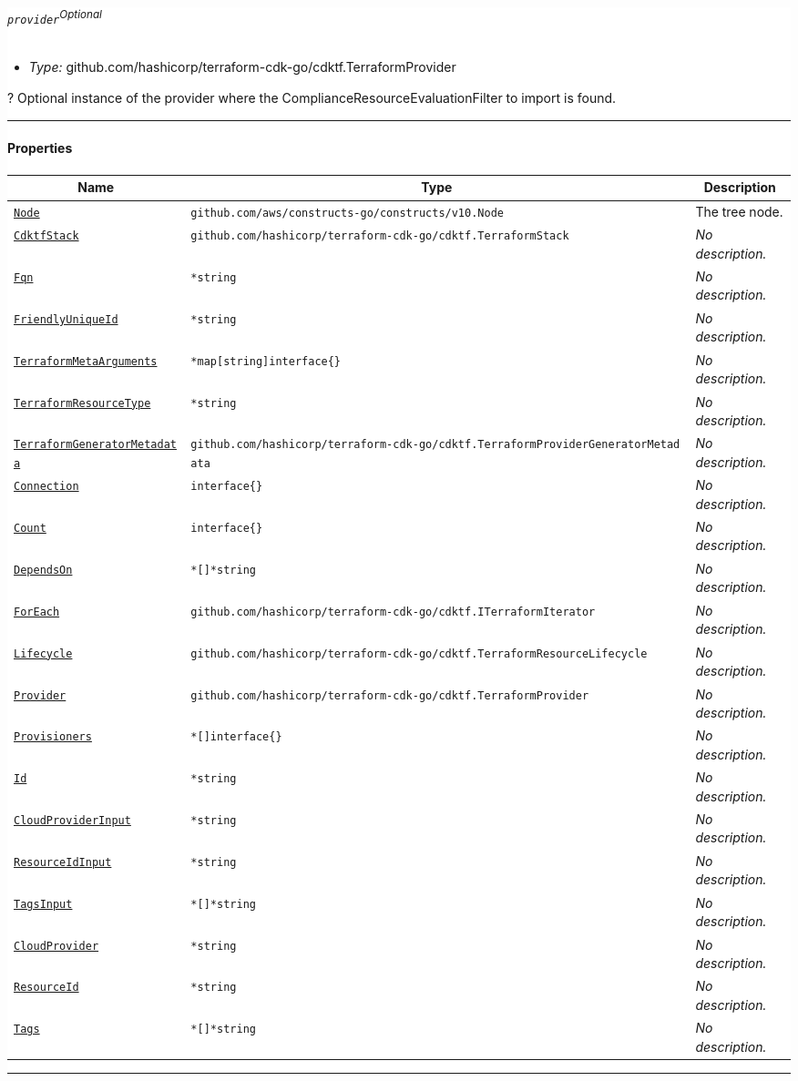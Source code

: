 
###### `provider`<sup>Optional</sup> <a name="provider" id="@cdktf/provider-datadog.complianceResourceEvaluationFilter.ComplianceResourceEvaluationFilter.generateConfigForImport.parameter.provider"></a>

- *Type:* github.com/hashicorp/terraform-cdk-go/cdktf.TerraformProvider

? Optional instance of the provider where the ComplianceResourceEvaluationFilter to import is found.

---

#### Properties <a name="Properties" id="Properties"></a>

| **Name** | **Type** | **Description** |
| --- | --- | --- |
| <code><a href="#@cdktf/provider-datadog.complianceResourceEvaluationFilter.ComplianceResourceEvaluationFilter.property.node">Node</a></code> | <code>github.com/aws/constructs-go/constructs/v10.Node</code> | The tree node. |
| <code><a href="#@cdktf/provider-datadog.complianceResourceEvaluationFilter.ComplianceResourceEvaluationFilter.property.cdktfStack">CdktfStack</a></code> | <code>github.com/hashicorp/terraform-cdk-go/cdktf.TerraformStack</code> | *No description.* |
| <code><a href="#@cdktf/provider-datadog.complianceResourceEvaluationFilter.ComplianceResourceEvaluationFilter.property.fqn">Fqn</a></code> | <code>*string</code> | *No description.* |
| <code><a href="#@cdktf/provider-datadog.complianceResourceEvaluationFilter.ComplianceResourceEvaluationFilter.property.friendlyUniqueId">FriendlyUniqueId</a></code> | <code>*string</code> | *No description.* |
| <code><a href="#@cdktf/provider-datadog.complianceResourceEvaluationFilter.ComplianceResourceEvaluationFilter.property.terraformMetaArguments">TerraformMetaArguments</a></code> | <code>*map[string]interface{}</code> | *No description.* |
| <code><a href="#@cdktf/provider-datadog.complianceResourceEvaluationFilter.ComplianceResourceEvaluationFilter.property.terraformResourceType">TerraformResourceType</a></code> | <code>*string</code> | *No description.* |
| <code><a href="#@cdktf/provider-datadog.complianceResourceEvaluationFilter.ComplianceResourceEvaluationFilter.property.terraformGeneratorMetadata">TerraformGeneratorMetadata</a></code> | <code>github.com/hashicorp/terraform-cdk-go/cdktf.TerraformProviderGeneratorMetadata</code> | *No description.* |
| <code><a href="#@cdktf/provider-datadog.complianceResourceEvaluationFilter.ComplianceResourceEvaluationFilter.property.connection">Connection</a></code> | <code>interface{}</code> | *No description.* |
| <code><a href="#@cdktf/provider-datadog.complianceResourceEvaluationFilter.ComplianceResourceEvaluationFilter.property.count">Count</a></code> | <code>interface{}</code> | *No description.* |
| <code><a href="#@cdktf/provider-datadog.complianceResourceEvaluationFilter.ComplianceResourceEvaluationFilter.property.dependsOn">DependsOn</a></code> | <code>*[]*string</code> | *No description.* |
| <code><a href="#@cdktf/provider-datadog.complianceResourceEvaluationFilter.ComplianceResourceEvaluationFilter.property.forEach">ForEach</a></code> | <code>github.com/hashicorp/terraform-cdk-go/cdktf.ITerraformIterator</code> | *No description.* |
| <code><a href="#@cdktf/provider-datadog.complianceResourceEvaluationFilter.ComplianceResourceEvaluationFilter.property.lifecycle">Lifecycle</a></code> | <code>github.com/hashicorp/terraform-cdk-go/cdktf.TerraformResourceLifecycle</code> | *No description.* |
| <code><a href="#@cdktf/provider-datadog.complianceResourceEvaluationFilter.ComplianceResourceEvaluationFilter.property.provider">Provider</a></code> | <code>github.com/hashicorp/terraform-cdk-go/cdktf.TerraformProvider</code> | *No description.* |
| <code><a href="#@cdktf/provider-datadog.complianceResourceEvaluationFilter.ComplianceResourceEvaluationFilter.property.provisioners">Provisioners</a></code> | <code>*[]interface{}</code> | *No description.* |
| <code><a href="#@cdktf/provider-datadog.complianceResourceEvaluationFilter.ComplianceResourceEvaluationFilter.property.id">Id</a></code> | <code>*string</code> | *No description.* |
| <code><a href="#@cdktf/provider-datadog.complianceResourceEvaluationFilter.ComplianceResourceEvaluationFilter.property.cloudProviderInput">CloudProviderInput</a></code> | <code>*string</code> | *No description.* |
| <code><a href="#@cdktf/provider-datadog.complianceResourceEvaluationFilter.ComplianceResourceEvaluationFilter.property.resourceIdInput">ResourceIdInput</a></code> | <code>*string</code> | *No description.* |
| <code><a href="#@cdktf/provider-datadog.complianceResourceEvaluationFilter.ComplianceResourceEvaluationFilter.property.tagsInput">TagsInput</a></code> | <code>*[]*string</code> | *No description.* |
| <code><a href="#@cdktf/provider-datadog.complianceResourceEvaluationFilter.ComplianceResourceEvaluationFilter.property.cloudProvider">CloudProvider</a></code> | <code>*string</code> | *No description.* |
| <code><a href="#@cdktf/provider-datadog.complianceResourceEvaluationFilter.ComplianceResourceEvaluationFilter.property.resourceId">ResourceId</a></code> | <code>*string</code> | *No description.* |
| <code><a href="#@cdktf/provider-datadog.complianceResourceEvaluationFilter.ComplianceResourceEvaluationFilter.property.tags">Tags</a></code> | <code>*[]*string</code> | *No description.* |

---